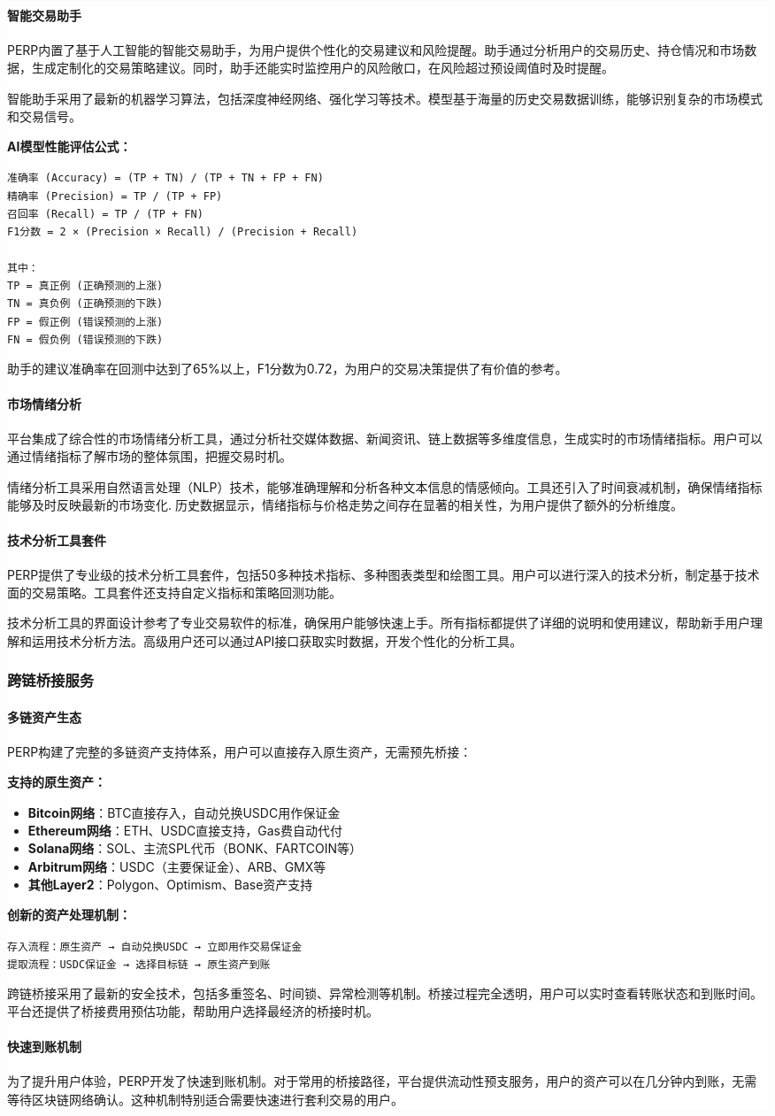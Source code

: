 #### 智能交易助手
PERP内置了基于人工智能的智能交易助手，为用户提供个性化的交易建议和风险提醒。助手通过分析用户的交易历史、持仓情况和市场数据，生成定制化的交易策略建议。同时，助手还能实时监控用户的风险敞口，在风险超过预设阈值时及时提醒。

智能助手采用了最新的机器学习算法，包括深度神经网络、强化学习等技术。模型基于海量的历史交易数据训练，能够识别复杂的市场模式和交易信号。

**AI模型性能评估公式：**
```
准确率 (Accuracy) = (TP + TN) / (TP + TN + FP + FN)
精确率 (Precision) = TP / (TP + FP)
召回率 (Recall) = TP / (TP + FN)
F1分数 = 2 × (Precision × Recall) / (Precision + Recall)

其中：
TP = 真正例 (正确预测的上涨)
TN = 真负例 (正确预测的下跌)
FP = 假正例 (错误预测的上涨)
FN = 假负例 (错误预测的下跌)
```

助手的建议准确率在回测中达到了65%以上，F1分数为0.72，为用户的交易决策提供了有价值的参考。

#### 市场情绪分析
平台集成了综合性的市场情绪分析工具，通过分析社交媒体数据、新闻资讯、链上数据等多维度信息，生成实时的市场情绪指标。用户可以通过情绪指标了解市场的整体氛围，把握交易时机。

情绪分析工具采用自然语言处理（NLP）技术，能够准确理解和分析各种文本信息的情感倾向。工具还引入了时间衰减机制，确保情绪指标能够及时反映最新的市场变化. 历史数据显示，情绪指标与价格走势之间存在显著的相关性，为用户提供了额外的分析维度。

#### 技术分析工具套件
PERP提供了专业级的技术分析工具套件，包括50多种技术指标、多种图表类型和绘图工具。用户可以进行深入的技术分析，制定基于技术面的交易策略。工具套件还支持自定义指标和策略回测功能。

技术分析工具的界面设计参考了专业交易软件的标准，确保用户能够快速上手。所有指标都提供了详细的说明和使用建议，帮助新手用户理解和运用技术分析方法。高级用户还可以通过API接口获取实时数据，开发个性化的分析工具。

### 跨链桥接服务

#### 多链资产生态
PERP构建了完整的多链资产支持体系，用户可以直接存入原生资产，无需预先桥接：

**支持的原生资产：**
- **Bitcoin网络**：BTC直接存入，自动兑换USDC用作保证金
- **Ethereum网络**：ETH、USDC直接支持，Gas费自动代付
- **Solana网络**：SOL、主流SPL代币（BONK、FARTCOIN等）
- **Arbitrum网络**：USDC（主要保证金）、ARB、GMX等
- **其他Layer2**：Polygon、Optimism、Base资产支持

**创新的资产处理机制：**
```
存入流程：原生资产 → 自动兑换USDC → 立即用作交易保证金
提取流程：USDC保证金 → 选择目标链 → 原生资产到账
```

跨链桥接采用了最新的安全技术，包括多重签名、时间锁、异常检测等机制。桥接过程完全透明，用户可以实时查看转账状态和到账时间。平台还提供了桥接费用预估功能，帮助用户选择最经济的桥接时机。

#### 快速到账机制
为了提升用户体验，PERP开发了快速到账机制。对于常用的桥接路径，平台提供流动性预支服务，用户的资产可以在几分钟内到账，无需等待区块链网络确认。这种机制特别适合需要快速进行套利交易的用户。
